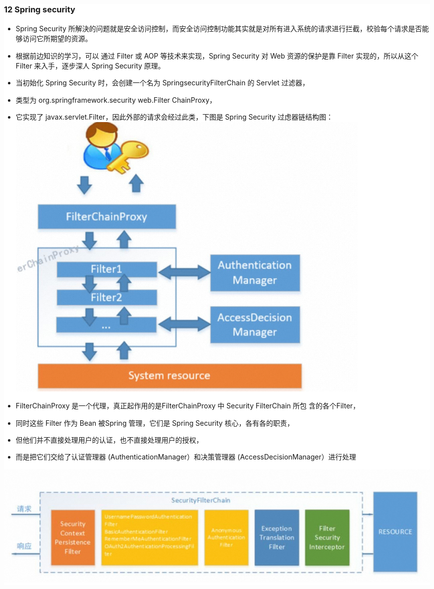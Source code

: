 
### 12 Spring security
- Spring Security 所解決的问题就是安全访问控制，而安全访问控制功能其实就是对所有进入系统的请求进行拦截，校验每个请求是否能够访问它所期望的资源。
- 根据前边知识的学习，可以 通过 Filter 或 AOP 等技术来实现，Spring Security 对 Web 资源的保护是靠 Filter 实现的，所以从这个Filter 来入手，逐步深人 Spring Security 原理。

- 当初始化 Spring Security 时，会创建一个名为 SpringsecurityFilterChain 的 Servlet 过滤器，
- 类型为 org.springframework.security web.Filter ChainProxy，
- 它实现了 javax.servlet.Filter，因此外部的请求会经过此类，下图是 Spring Security 过虑器链结构图：
![img_21.png](img_21.png)

- FilterChainProxy 是一个代理，真正起作用的是FilterChainProxy 中 Security FilterChain 所包 含的各个Filter， 
- 同时这些 Filter 作为 Bean 被Spring 管理，它们是 Spring Security 核心，各有各的职责，
- 但他们并不直接处理用户的认证，也不直接处理用户的授权，
- 而是把它们交给了认证管理器 (AuthenticationManager）和决策管理器 (AccessDecisionManager）进行处理

![img_22.png](img_22.png)
